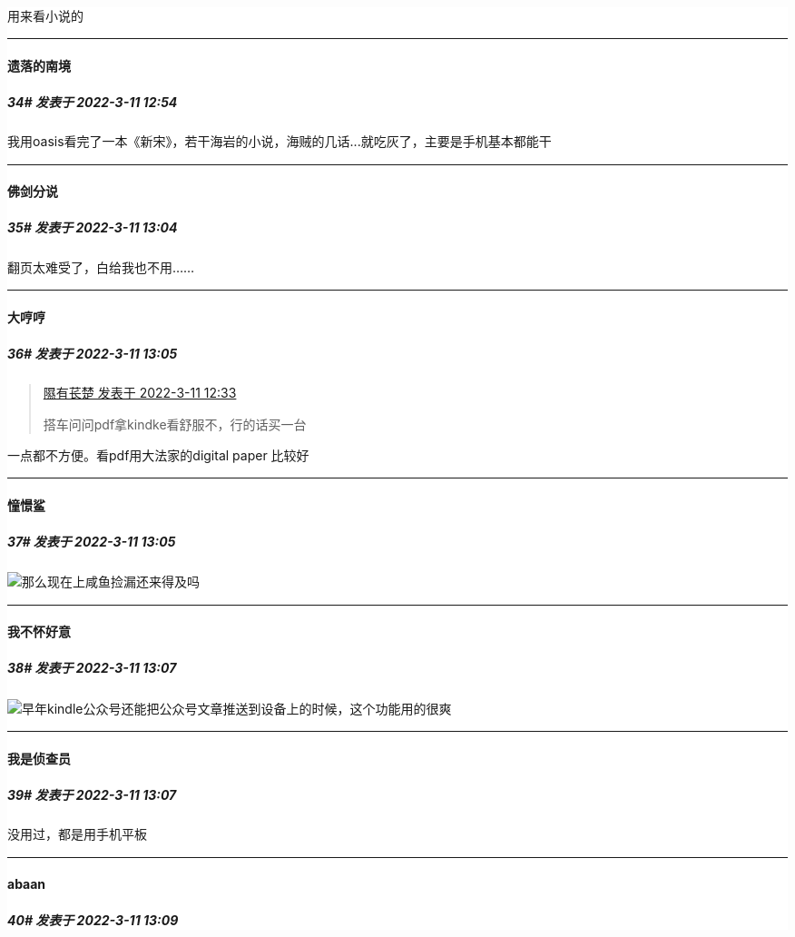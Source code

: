用来看小说的

*****

####  遗落的南境  
##### 34#       发表于 2022-3-11 12:54

我用oasis看完了一本《新宋》，若干海岩的小说，海贼的几话...就吃灰了，主要是手机基本都能干

*****

####  佛剑分说  
##### 35#       发表于 2022-3-11 13:04

翻页太难受了，白给我也不用……

*****

####  大哼哼  
##### 36#       发表于 2022-3-11 13:05

<blockquote><a href="httphttps://bbs.saraba1st.com/2b/forum.php?mod=redirect&amp;goto=findpost&amp;pid=55003467&amp;ptid=2057227" target="_blank">隰有苌楚 发表于 2022-3-11 12:33</a>

搭车问问pdf拿kindke看舒服不，行的话买一台</blockquote>
一点都不方便。看pdf用大法家的digital paper 比较好

*****

####  憧憬鲨  
##### 37#       发表于 2022-3-11 13:05

<img src="https://static.saraba1st.com/image/smiley/face2017/067.png" referrerpolicy="no-referrer">那么现在上咸鱼捡漏还来得及吗

*****

####  我不怀好意  
##### 38#       发表于 2022-3-11 13:07

<img src="https://static.saraba1st.com/image/smiley/face2017/002.png" referrerpolicy="no-referrer">早年kindle公众号还能把公众号文章推送到设备上的时候，这个功能用的很爽

*****

####  我是侦查员  
##### 39#       发表于 2022-3-11 13:07

没用过，都是用手机平板

*****

####  abaan  
##### 40#       发表于 2022-3-11 13:09
